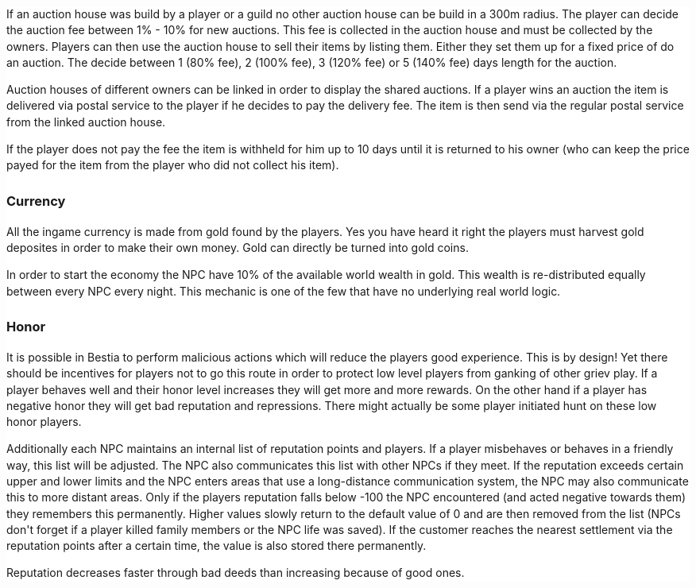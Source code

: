 If an auction house was build by a player or a guild no other auction house can be build in a 300m radius. The player can decide the auction fee between 1% - 10% for new auctions. This fee is collected in the auction house and must be collected by the owners. Players can then use the auction house to sell their items by listing them. Either they set them up for a fixed price of do an auction. The decide between 1 (80% fee), 2 (100% fee), 3 (120% fee) or 5 (140% fee) days length for the auction.

Auction houses of different owners can be linked in order to display the shared auctions. If a player wins an auction the item is delivered via postal service to the player if he decides to pay the delivery fee. The item is then send via the regular postal service from the linked auction house.

If the player does not pay the fee the item is withheld for him up to 10 days until it is returned to his owner (who can keep the price payed for the item from the player who did not collect his item).

### Currency

All the ingame currency is made from gold found by the players. Yes you have heard it right the players must harvest gold deposites in order to make their own money. Gold can directly be turned into gold coins.

In order to start the economy the NPC have 10% of the available world wealth in gold. This wealth is re-distributed equally between every NPC every night. This mechanic is one of the few that have no underlying real world logic.

### Honor

It is possible in Bestia to perform malicious actions which will reduce the players good experience. This is by design!
Yet there should be incentives for players not to go this route in order to protect low level players from ganking of
other griev play. If a player behaves well and their honor level increases they will get more and more rewards. On the
other hand if a player has negative honor they will get bad reputation and repressions. There might actually be some
player initiated hunt on these low honor players.

Additionally each NPC maintains an internal list of reputation points and players. If a player misbehaves or behaves in
a friendly way, this list will be adjusted. The NPC also communicates this list with other NPCs if they meet. If the reputation
exceeds certain upper and lower limits and the NPC enters areas that use a long-distance communication system, the NPC
may also communicate this to more distant areas. Only if the players reputation falls below -100 the NPC encountered
(and acted negative towards them) they remembers this permanently. Higher values slowly return to the default value
of 0 and are then removed from the list (NPCs don't forget if a player killed family members or the NPC life was saved).
If the customer reaches the nearest settlement via the reputation points after a certain time, the value is also stored
there permanently.

Reputation decreases faster through bad deeds than increasing because of good ones.
